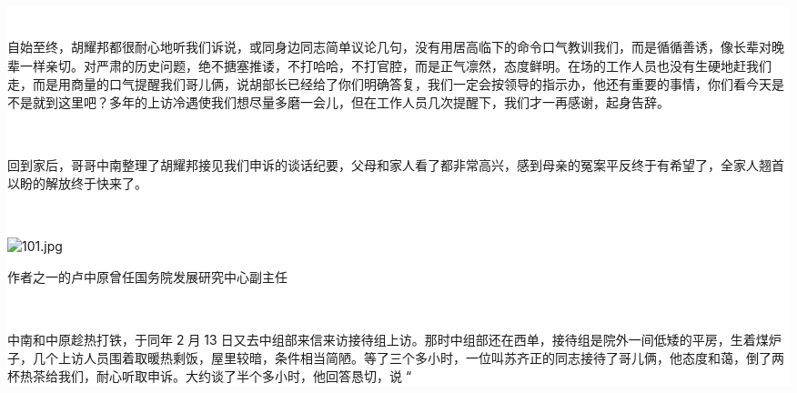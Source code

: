   </span>
</p>
<p class="p1">
<span class="s1">
</span>
<br/>
</p>
<p class="p2">
<span class="s1">
   自始至终，胡耀邦都很耐心地听我们诉说，或同身边同志简单议论几句，没有用居高临下的命令口气教训我们，而是循循善诱，像长辈对晚辈一样亲切。对严肃的历史问题，绝不搪塞推诿，不打哈哈，不打官腔，而是正气凛然，态度鲜明。在场的工作人员也没有生硬地赶我们走，而是用商量的口气提醒我们哥儿俩，说胡部长已经给了你们明确答复，我们一定会按领导的指示办，他还有重要的事情，你们看今天是不是就到这里吧？多年的上访冷遇使我们想尽量多磨一会儿，但在工作人员几次提醒下，我们才一再感谢，起身告辞。
  </span>
</p>
<p class="p1">
<span class="s1">
</span>
<br/>
</p>
<p class="p2">
<span class="s1">
   回到家后，哥哥中南整理了胡耀邦接见我们申诉的谈话纪要，父母和家人看了都非常高兴，感到母亲的冤案平反终于有希望了，全家人翘首以盼的解放终于快来了。
  </span>
</p>
<p class="p1">
<span class="s1">
</span>
<br/>
</p>
<p class="p3">
<span class="s1">
<img alt="101.jpg" border="0" height="377" src="http://mjlsh.usc.cuhk.edu.hk/medias/contents/5280/101.jpg" width="300"/>
</span>
</p>
<p class="p2">
<span class="s1">
   作者之一的卢中原曾任国务院发展研究中心副主任
  </span>
</p>
<p class="p1">
<span class="s1">
</span>
<br/>
</p>
<p class="p2">
<span class="s1">
   中南和中原趁热打铁，于同年
  </span>
<span class="s2">
   2
  </span>
<span class="s1">
   月
  </span>
<span class="s2">
   13
  </span>
<span class="s1">
   日又去中组部来信来访接待组上访。那时中组部还在西单，接待组是院外一间低矮的平房，生着煤炉子，几个上访人员围着取暖热剩饭，屋里较暗，条件相当简陋。等了三个多小时，一位叫苏齐正的同志接待了哥儿俩，他态度和蔼，倒了两杯热茶给我们，耐心听取申诉。大约谈了半个多小时，他回答恳切，说
  </span>
<span class="s2">
   “